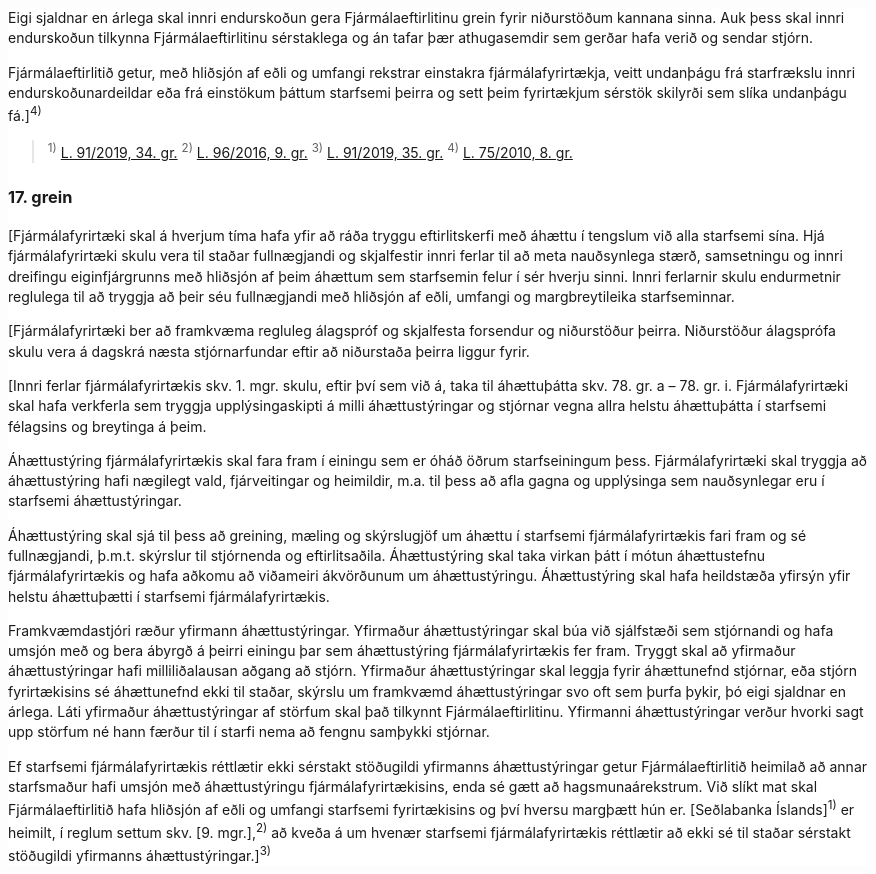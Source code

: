 Eigi sjaldnar en árlega skal innri endurskoðun gera Fjármálaeftirlitinu grein fyrir niðurstöðum kannana sinna. Auk þess skal innri endurskoðun tilkynna Fjármálaeftirlitinu sérstaklega og án tafar þær athugasemdir sem gerðar hafa verið og sendar stjórn.

Fjármálaeftirlitið getur, með hliðsjón af eðli og umfangi rekstrar einstakra fjármálafyrirtækja, veitt undanþágu frá starfrækslu innri endurskoðunardeildar eða frá einstökum þáttum starfsemi þeirra og sett þeim fyrirtækjum sérstök skilyrði sem slíka undanþágu fá.]<sup>4)</sup> 

> <sup>1)</sup> [L. 91/2019, 34. gr.](https://althingi.is/altext/stjt/2019.091.html) <sup>2)</sup> [L. 96/2016, 9. gr.](https://althingi.is/altext/stjt/2016.096.html) <sup>3)</sup> [L. 91/2019, 35. gr.](https://althingi.is/altext/stjt/2019.091.html) <sup>4)</sup> [L. 75/2010, 8. gr.](https://althingi.is/altext/stjt/2010.075.html)

### 17. grein



[Fjármálafyrirtæki skal á hverjum tíma hafa yfir að ráða tryggu eftirlitskerfi með áhættu í tengslum við alla starfsemi sína. Hjá fjármálafyrirtæki skulu vera til staðar fullnægjandi og skjalfestir innri ferlar til að meta nauðsynlega stærð, samsetningu og innri dreifingu eiginfjárgrunns með hliðsjón af þeim áhættum sem starfsemin felur í sér hverju sinni. Innri ferlarnir skulu endurmetnir reglulega til að tryggja að þeir séu fullnægjandi með hliðsjón af eðli, umfangi og margbreytileika starfseminnar.

[Fjármálafyrirtæki ber að framkvæma regluleg álagspróf og skjalfesta forsendur og niðurstöður þeirra. Niðurstöður álagsprófa skulu vera á dagskrá næsta stjórnarfundar eftir að niðurstaða þeirra liggur fyrir.

[Innri ferlar fjármálafyrirtækis skv. 1. mgr. skulu, eftir því sem við á, taka til áhættuþátta skv. 78. gr. a – 78. gr. i. Fjármálafyrirtæki skal hafa verkferla sem tryggja upplýsingaskipti á milli áhættustýringar og stjórnar vegna allra helstu áhættuþátta í starfsemi félagsins og breytinga á þeim.

Áhættustýring fjármálafyrirtækis skal fara fram í einingu sem er óháð öðrum starfseiningum þess. Fjármálafyrirtæki skal tryggja að áhættustýring hafi nægilegt vald, fjárveitingar og heimildir, m.a. til þess að afla gagna og upplýsinga sem nauðsynlegar eru í starfsemi áhættustýringar.

Áhættustýring skal sjá til þess að greining, mæling og skýrslugjöf um áhættu í starfsemi fjármálafyrirtækis fari fram og sé fullnægjandi, þ.m.t. skýrslur til stjórnenda og eftirlitsaðila. Áhættustýring skal taka virkan þátt í mótun áhættustefnu fjármálafyrirtækis og hafa aðkomu að viðameiri ákvörðunum um áhættustýringu. Áhættustýring skal hafa heildstæða yfirsýn yfir helstu áhættuþætti í starfsemi fjármálafyrirtækis.

Framkvæmdastjóri ræður yfirmann áhættustýringar. Yfirmaður áhættustýringar skal búa við sjálfstæði sem stjórnandi og hafa umsjón með og bera ábyrgð á þeirri einingu þar sem áhættustýring fjármálafyrirtækis fer fram. Tryggt skal að yfirmaður áhættustýringar hafi milliliðalausan aðgang að stjórn. Yfirmaður áhættustýringar skal leggja fyrir áhættunefnd stjórnar, eða stjórn fyrirtækisins sé áhættunefnd ekki til staðar, skýrslu um framkvæmd áhættustýringar svo oft sem þurfa þykir, þó eigi sjaldnar en árlega. Láti yfirmaður áhættustýringar af störfum skal það tilkynnt Fjármálaeftirlitinu. Yfirmanni áhættustýringar verður hvorki sagt upp störfum né hann færður til í starfi nema að fengnu samþykki stjórnar.

Ef starfsemi fjármálafyrirtækis réttlætir ekki sérstakt stöðugildi yfirmanns áhættustýringar getur Fjármálaeftirlitið heimilað að annar starfsmaður hafi umsjón með áhættustýringu fjármálafyrirtækisins, enda sé gætt að hagsmunaárekstrum. Við slíkt mat skal Fjármálaeftirlitið hafa hliðsjón af eðli og umfangi starfsemi fyrirtækisins og því hversu margþætt hún er. [Seðlabanka Íslands]<sup>1)</sup> er heimilt, í reglum settum skv. [9. mgr.],<sup>2)</sup> að kveða á um hvenær starfsemi fjármálafyrirtækis réttlætir að ekki sé til staðar sérstakt stöðugildi yfirmanns áhættustýringar.]<sup>3)</sup> 
